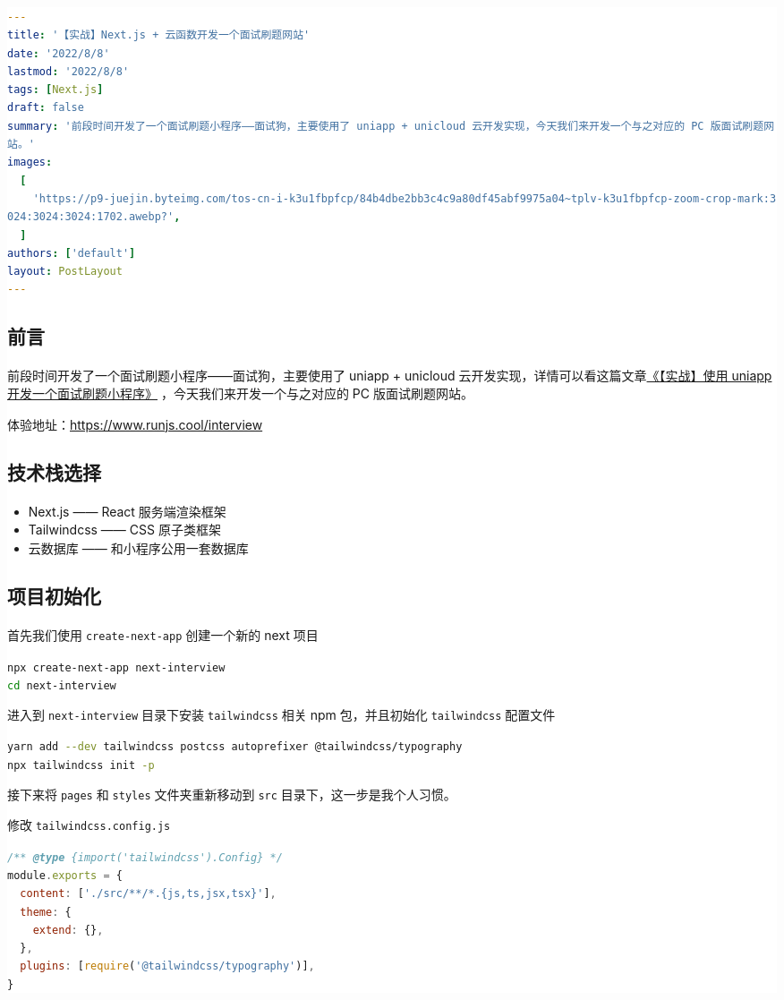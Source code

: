 ```yaml
---
title: '【实战】Next.js + 云函数开发一个面试刷题网站'
date: '2022/8/8'
lastmod: '2022/8/8'
tags: [Next.js]
draft: false
summary: '前段时间开发了一个面试刷题小程序——面试狗，主要使用了 uniapp + unicloud 云开发实现，今天我们来开发一个与之对应的 PC 版面试刷题网站。'
images:
  [
    'https://p9-juejin.byteimg.com/tos-cn-i-k3u1fbpfcp/84b4dbe2bb3c4c9a80df45abf9975a04~tplv-k3u1fbpfcp-zoom-crop-mark:3024:3024:3024:1702.awebp?',
  ]
authors: ['default']
layout: PostLayout
---
```


## 前言

前段时间开发了一个面试刷题小程序——面试狗，主要使用了 uniapp + unicloud 云开发实现，详情可以看这篇文章[《【实战】使用 uniapp 开发一个面试刷题小程序》](https://juejin.cn/post/7102282659102982152) ，今天我们来开发一个与之对应的 PC 版面试刷题网站。

体验地址：https://www.runjs.cool/interview

## 技术栈选择

- Next.js —— React 服务端渲染框架
- Tailwindcss —— CSS 原子类框架
- 云数据库 —— 和小程序公用一套数据库

## 项目初始化

首先我们使用 `create-next-app` 创建一个新的 next 项目

```bash
npx create-next-app next-interview
cd next-interview
```

进入到 `next-interview` 目录下安装 `tailwindcss` 相关 npm 包，并且初始化 `tailwindcss` 配置文件

```bash
yarn add --dev tailwindcss postcss autoprefixer @tailwindcss/typography
npx tailwindcss init -p
```

接下来将 `pages` 和 `styles` 文件夹重新移动到 `src` 目录下，这一步是我个人习惯。

修改 `tailwindcss.config.js`

```js
/** @type {import('tailwindcss').Config} */
module.exports = {
  content: ['./src/**/*.{js,ts,jsx,tsx}'],
  theme: {
    extend: {},
  },
  plugins: [require('@tailwindcss/typography')],
}
```
